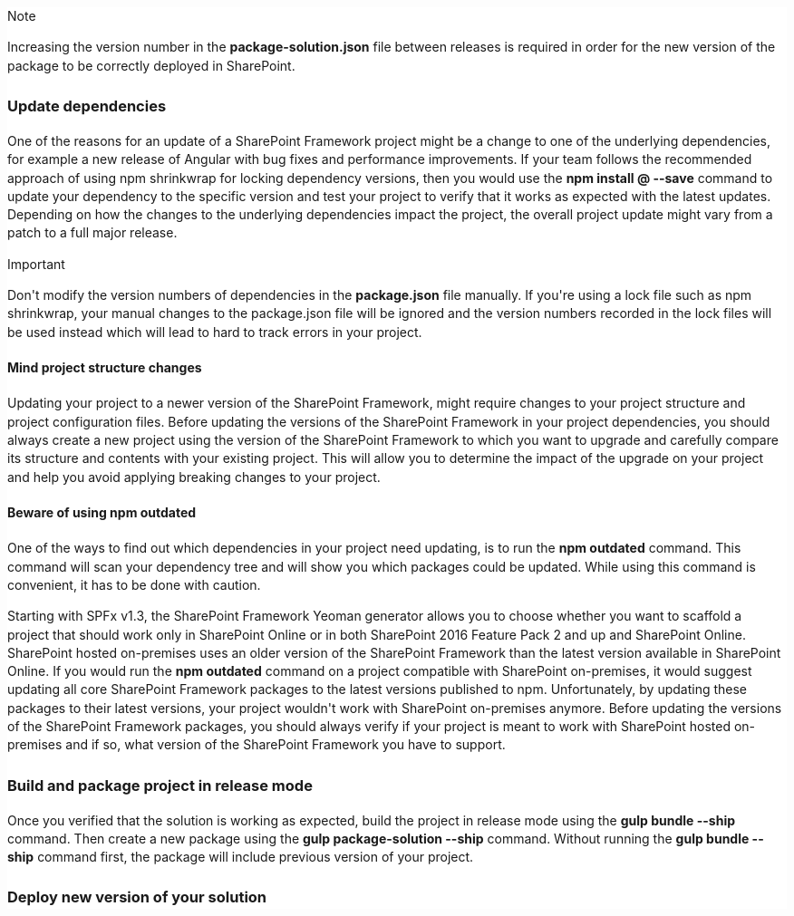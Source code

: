 > [!NOTE]
> Increasing the version number in the **package-solution.json** file between releases is required in order for the new version of the package to be correctly deployed in SharePoint.

### Update dependencies

One of the reasons for an update of a SharePoint Framework project might be a change to one of the underlying dependencies, for example a new release of Angular with bug fixes and performance improvements. If your team follows the recommended approach of using npm shrinkwrap for locking dependency versions, then you would use the **npm install <package>@<version> --save** command to update your dependency to the specific version and test your project to verify that it works as expected with the latest updates. Depending on how the changes to the underlying dependencies impact the project, the overall project update might vary from a patch to a full major release.

> [!IMPORTANT]
> Don't modify the version numbers of dependencies in the **package.json** file manually. If you're using a lock file such as npm shrinkwrap, your manual changes to the package.json file will be ignored and the version numbers recorded in the lock files will be used instead which will lead to hard to track errors in your project.

#### Mind project structure changes

Updating your project to a newer version of the SharePoint Framework, might require changes to your project structure and project configuration files. Before updating the versions of the SharePoint Framework in your project dependencies, you should always create a new project using the version of the SharePoint Framework to which you want to upgrade and carefully compare its structure and contents with your existing project. This will allow you to determine the impact of the upgrade on your project and help you avoid applying breaking changes to your project.

#### Beware of using npm outdated

One of the ways to find out which dependencies in your project need updating, is to run the **npm outdated** command. This command will scan your dependency tree and will show you which packages could be updated. While using this command is convenient, it has to be done with caution.

Starting with SPFx v1.3, the SharePoint Framework Yeoman generator allows you to choose whether you want to scaffold a project that should work only in SharePoint Online or in both SharePoint 2016 Feature Pack 2 and up and SharePoint Online. SharePoint hosted on-premises uses an older version of the SharePoint Framework than the latest version available in SharePoint Online. If you would run the **npm outdated** command on a project compatible with SharePoint on-premises, it would suggest updating all core SharePoint Framework packages to the latest versions published to npm. Unfortunately, by updating these packages to their latest versions, your project wouldn't work with SharePoint on-premises anymore. Before updating the versions of the SharePoint Framework packages, you should always verify if your project is meant to work with SharePoint hosted on-premises and if so, what version of the SharePoint Framework you have to support.

### Build and package project in release mode

Once you verified that the solution is working as expected, build the project in release mode using the **gulp bundle --ship** command. Then create a new package using the **gulp package-solution --ship** command. Without running the **gulp bundle --ship** command first, the package will include previous version of your project.

### Deploy new version of your solution
